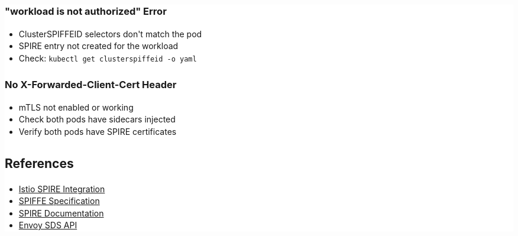 ### "workload is not authorized" Error
- ClusterSPIFFEID selectors don't match the pod
- SPIRE entry not created for the workload
- Check: `kubectl get clusterspiffeid -o yaml`

### No X-Forwarded-Client-Cert Header
- mTLS not enabled or working
- Check both pods have sidecars injected
- Verify both pods have SPIRE certificates

## References

- [Istio SPIRE Integration](https://istio.io/latest/docs/ops/integrations/spire/)
- [SPIFFE Specification](https://spiffe.io/docs/latest/spiffe-about/overview/)
- [SPIRE Documentation](https://spiffe.io/docs/latest/spire-about/spire-concepts/)
- [Envoy SDS API](https://www.envoyproxy.io/docs/envoy/latest/configuration/security/secret)
